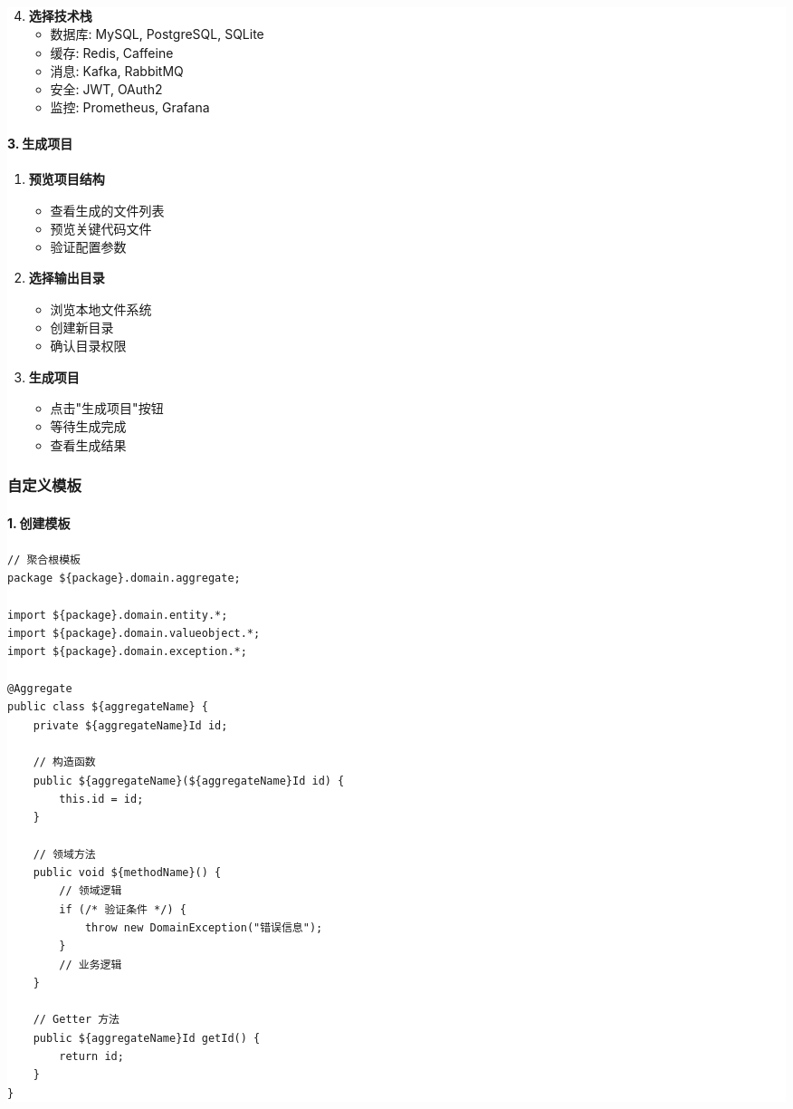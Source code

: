 4. **选择技术栈**
   - 数据库: MySQL, PostgreSQL, SQLite
   - 缓存: Redis, Caffeine
   - 消息: Kafka, RabbitMQ
   - 安全: JWT, OAuth2
   - 监控: Prometheus, Grafana

#### 3. 生成项目

1. **预览项目结构**
   - 查看生成的文件列表
   - 预览关键代码文件
   - 验证配置参数

2. **选择输出目录**
   - 浏览本地文件系统
   - 创建新目录
   - 确认目录权限

3. **生成项目**
   - 点击"生成项目"按钮
   - 等待生成完成
   - 查看生成结果

### 自定义模板

#### 1. 创建模板

```freemarker
// 聚合根模板
package ${package}.domain.aggregate;

import ${package}.domain.entity.*;
import ${package}.domain.valueobject.*;
import ${package}.domain.exception.*;

@Aggregate
public class ${aggregateName} {
    private ${aggregateName}Id id;
    
    // 构造函数
    public ${aggregateName}(${aggregateName}Id id) {
        this.id = id;
    }
    
    // 领域方法
    public void ${methodName}() {
        // 领域逻辑
        if (/* 验证条件 */) {
            throw new DomainException("错误信息");
        }
        // 业务逻辑
    }
    
    // Getter 方法
    public ${aggregateName}Id getId() {
        return id;
    }
}
```
